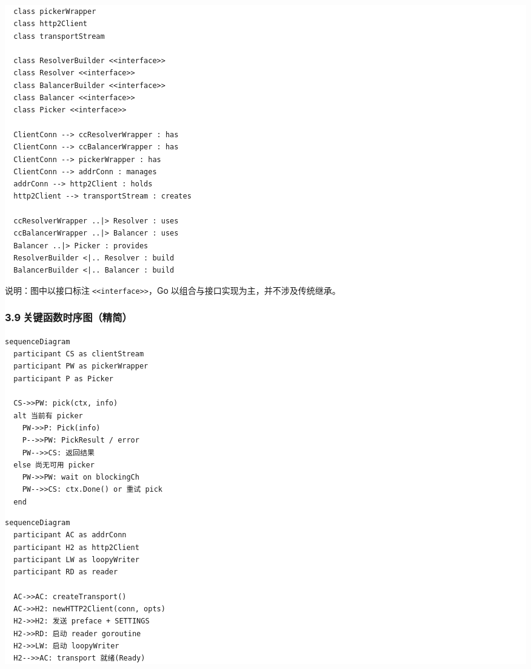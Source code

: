 ```mermaid
  class pickerWrapper
  class http2Client
  class transportStream

  class ResolverBuilder <<interface>>
  class Resolver <<interface>>
  class BalancerBuilder <<interface>>
  class Balancer <<interface>>
  class Picker <<interface>>

  ClientConn --> ccResolverWrapper : has
  ClientConn --> ccBalancerWrapper : has
  ClientConn --> pickerWrapper : has
  ClientConn --> addrConn : manages
  addrConn --> http2Client : holds
  http2Client --> transportStream : creates

  ccResolverWrapper ..|> Resolver : uses
  ccBalancerWrapper ..|> Balancer : uses
  Balancer ..|> Picker : provides
  ResolverBuilder <|.. Resolver : build
  BalancerBuilder <|.. Balancer : build
```

说明：图中以接口标注 `<<interface>>`，Go 以组合与接口实现为主，并不涉及传统继承。

### 3.9 关键函数时序图（精简）

```mermaid
sequenceDiagram
  participant CS as clientStream
  participant PW as pickerWrapper
  participant P as Picker

  CS->>PW: pick(ctx, info)
  alt 当前有 picker
    PW->>P: Pick(info)
    P-->>PW: PickResult / error
    PW-->>CS: 返回结果
  else 尚无可用 picker
    PW->>PW: wait on blockingCh
    PW-->>CS: ctx.Done() or 重试 pick
  end
```

```mermaid
sequenceDiagram
  participant AC as addrConn
  participant H2 as http2Client
  participant LW as loopyWriter
  participant RD as reader

  AC->>AC: createTransport()
  AC->>H2: newHTTP2Client(conn, opts)
  H2->>H2: 发送 preface + SETTINGS
  H2->>RD: 启动 reader goroutine
  H2->>LW: 启动 loopyWriter
  H2-->>AC: transport 就绪(Ready)
```
